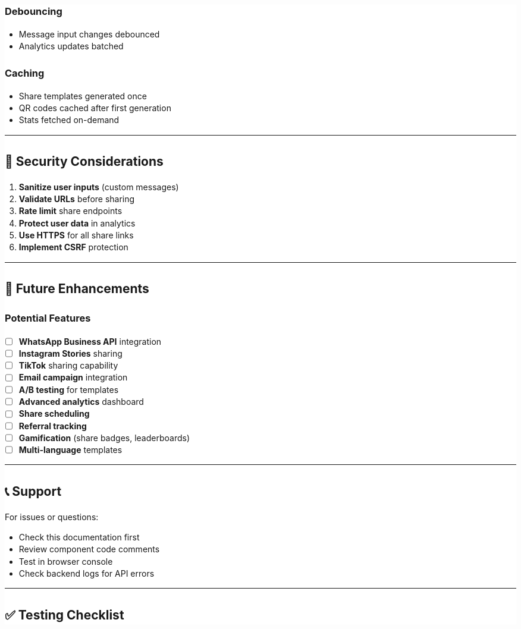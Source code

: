 ### Debouncing
- Message input changes debounced
- Analytics updates batched

### Caching
- Share templates generated once
- QR codes cached after first generation
- Stats fetched on-demand

---

## 🔐 Security Considerations

1. **Sanitize user inputs** (custom messages)
2. **Validate URLs** before sharing
3. **Rate limit** share endpoints
4. **Protect user data** in analytics
5. **Use HTTPS** for all share links
6. **Implement CSRF** protection

---

## 🎉 Future Enhancements

### Potential Features
- [ ] **WhatsApp Business API** integration
- [ ] **Instagram Stories** sharing
- [ ] **TikTok** sharing capability
- [ ] **Email campaign** integration
- [ ] **A/B testing** for templates
- [ ] **Advanced analytics** dashboard
- [ ] **Share scheduling**
- [ ] **Referral tracking**
- [ ] **Gamification** (share badges, leaderboards)
- [ ] **Multi-language** templates

---

## 📞 Support

For issues or questions:
- Check this documentation first
- Review component code comments
- Test in browser console
- Check backend logs for API errors

---

## ✅ Testing Checklist
